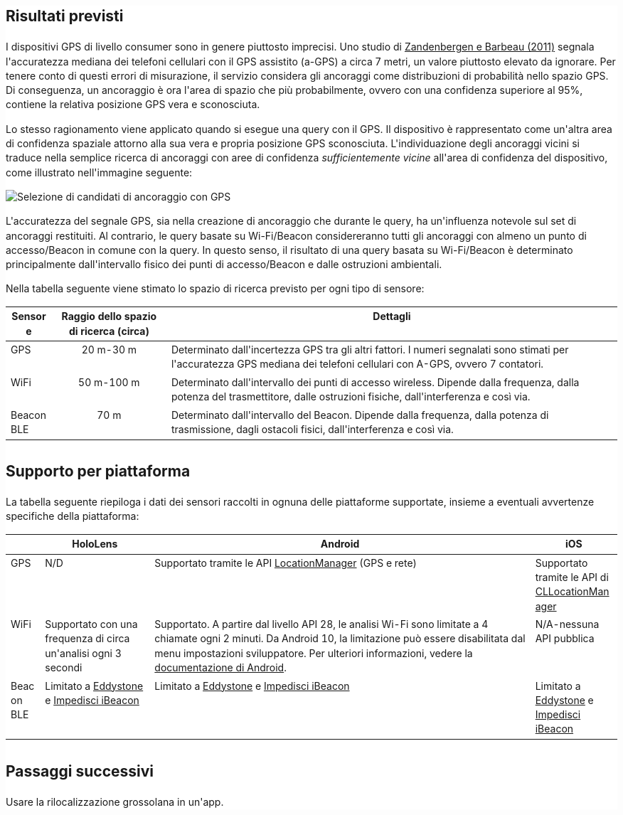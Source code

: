 
## <a name="expected-results"></a>Risultati previsti

I dispositivi GPS di livello consumer sono in genere piuttosto imprecisi. Uno studio di [Zandenbergen e Barbeau (2011)][6] segnala l'accuratezza mediana dei telefoni cellulari con il GPS assistito (a-GPS) a circa 7 metri, un valore piuttosto elevato da ignorare. Per tenere conto di questi errori di misurazione, il servizio considera gli ancoraggi come distribuzioni di probabilità nello spazio GPS. Di conseguenza, un ancoraggio è ora l'area di spazio che più probabilmente, ovvero con una confidenza superiore al 95%, contiene la relativa posizione GPS vera e sconosciuta.

Lo stesso ragionamento viene applicato quando si esegue una query con il GPS. Il dispositivo è rappresentato come un'altra area di confidenza spaziale attorno alla sua vera e propria posizione GPS sconosciuta. L'individuazione degli ancoraggi vicini si traduce nella semplice ricerca di ancoraggi con aree di confidenza *sufficientemente vicine* all'area di confidenza del dispositivo, come illustrato nell'immagine seguente:

![Selezione di candidati di ancoraggio con GPS](media/coarse-reloc-gps-separation-distance.png)

L'accuratezza del segnale GPS, sia nella creazione di ancoraggio che durante le query, ha un'influenza notevole sul set di ancoraggi restituiti. Al contrario, le query basate su Wi-Fi/Beacon considereranno tutti gli ancoraggi con almeno un punto di accesso/Beacon in comune con la query. In questo senso, il risultato di una query basata su Wi-Fi/Beacon è determinato principalmente dall'intervallo fisico dei punti di accesso/Beacon e dalle ostruzioni ambientali.

Nella tabella seguente viene stimato lo spazio di ricerca previsto per ogni tipo di sensore:

| Sensore      | Raggio dello spazio di ricerca (circa) | Dettagli |
|-------------|:-------:|---------|
| GPS         | 20 m-30 m | Determinato dall'incertezza GPS tra gli altri fattori. I numeri segnalati sono stimati per l'accuratezza GPS mediana dei telefoni cellulari con A-GPS, ovvero 7 contatori. |
| WiFi        | 50 m-100 m | Determinato dall'intervallo dei punti di accesso wireless. Dipende dalla frequenza, dalla potenza del trasmettitore, dalle ostruzioni fisiche, dall'interferenza e così via. |
| Beacon BLE |  70 m | Determinato dall'intervallo del Beacon. Dipende dalla frequenza, dalla potenza di trasmissione, dagli ostacoli fisici, dall'interferenza e così via. |

## <a name="per-platform-support"></a>Supporto per piattaforma

La tabella seguente riepiloga i dati dei sensori raccolti in ognuna delle piattaforme supportate, insieme a eventuali avvertenze specifiche della piattaforma:


|             | HoloLens | Android | iOS |
|-------------|----------|---------|-----|
| GPS         | N/D | Supportato tramite le API [LocationManager][3] (GPS e rete) | Supportato tramite le API di [CLLocationManager][4] |
| WiFi        | Supportato con una frequenza di circa un'analisi ogni 3 secondi | Supportato. A partire dal livello API 28, le analisi Wi-Fi sono limitate a 4 chiamate ogni 2 minuti. Da Android 10, la limitazione può essere disabilitata dal menu impostazioni sviluppatore. Per ulteriori informazioni, vedere la [documentazione di Android][5]. | N/A-nessuna API pubblica |
| Beacon BLE | Limitato a [Eddystone][1] e [Impedisci iBeacon][2] | Limitato a [Eddystone][1] e [Impedisci iBeacon][2] | Limitato a [Eddystone][1] e [Impedisci iBeacon][2] |

## <a name="next-steps"></a>Passaggi successivi

Usare la rilocalizzazione grossolana in un'app.


[1]: https://developers.google.com/beacons/eddystone
[2]: https://developer.apple.com/ibeacon/
[3]: https://developer.android.com/reference/android/location/LocationManager
[4]: https://developer.apple.com/documentation/corelocation/cllocationmanager?language=objc
[5]: https://developer.android.com/guide/topics/connectivity/wifi-scan
[6]: https://www.cambridge.org/core/journals/journal-of-navigation/article/positional-accuracy-of-assisted-gps-data-from-highsensitivity-gpsenabled-mobile-phones/E1EE20CD1A301C537BEE8EC66766B0A9